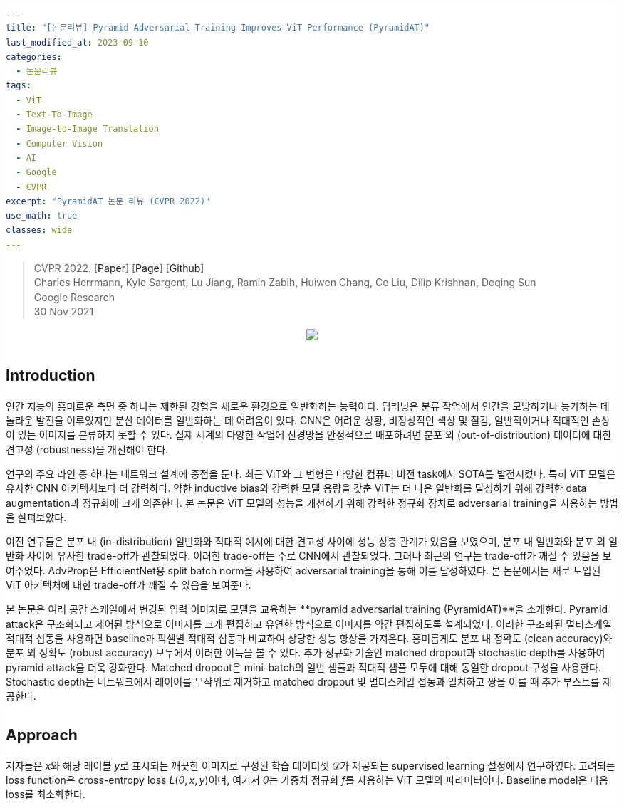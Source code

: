 ```yaml
---
title: "[논문리뷰] Pyramid Adversarial Training Improves ViT Performance (PyramidAT)"
last_modified_at: 2023-09-10
categories:
  - 논문리뷰
tags:
  - ViT
  - Text-To-Image
  - Image-to-Image Translation
  - Computer Vision
  - AI
  - Google
  - CVPR
excerpt: "PyramidAT 논문 리뷰 (CVPR 2022)"
use_math: true
classes: wide
---
```


> CVPR 2022. [[Paper](https://arxiv.org/abs/2111.15121)] [[Page](https://pyramidat.github.io/)] [[Github](https://github.com/google-research/scenic/tree/main/scenic/projects/adversarialtraining)]  
> Charles Herrmann, Kyle Sargent, Lu Jiang, Ramin Zabih, Huiwen Chang, Ce Liu, Dilip Krishnan, Deqing Sun  
> Google Research  
> 30 Nov 2021  

<center><img src='{{"/assets/img/pyramidat/pyramidat-fig1.webp" | relative_url}}' width="70%"></center>

## Introduction
인간 지능의 흥미로운 측면 중 하나는 제한된 경험을 새로운 환경으로 일반화하는 능력이다. 딥러닝은 분류 작업에서 인간을 모방하거나 능가하는 데 놀라운 발전을 이루었지만 분산 데이터를 일반화하는 데 어려움이 있다. CNN은 어려운 상황, 비정상적인 색상 및 질감, 일반적이거나 적대적인 손상이 있는 이미지를 분류하지 못할 수 있다. 실제 세계의 다양한 작업에 신경망을 안정적으로 배포하려면 분포 외 (out-of-distribution) 데이터에 대한 견고성 (robustness)을 개선해야 한다.

연구의 주요 라인 중 하나는 네트워크 설계에 중점을 둔다. 최근 ViT와 그 변형은 다양한 컴퓨터 비전 task에서 SOTA를 발전시켰다. 특히 ViT 모델은 유사한 CNN 아키텍처보다 더 강력하다. 약한 inductive bias와 강력한 모델 용량을 갖춘 ViT는 더 나은 일반화를 달성하기 위해 강력한 data augmentation과 정규화에 크게 의존한다. 본 논문은 ViT 모델의 성능을 개선하기 위해 강력한 정규화 장치로 adversarial training을 사용하는 방법을 살펴보았다.

이전 연구들은 분포 내 (in-distribution) 일반화와 적대적 예시에 대한 견고성 사이에 성능 상충 관계가 있음을 보였으며, 분포 내 일반화와 분포 외 일반화 사이에 유사한 trade-off가 관찰되었다. 이러한 trade-off는 주로 CNN에서 관찰되었다. 그러나 최근의 연구는 trade-off가 깨질 수 있음을 보여주었다. AdvProp은 EfficientNet용 split batch norm을 사용하여 adversarial training을 통해 이를 달성하였다. 본 논문에서는 새로 도입된 ViT 아키텍처에 대한 trade-off가 깨질 수 있음을 보여준다.

본 논문은 여러 공간 스케일에서 변경된 입력 이미지로 모델을 교육하는 **pyramid adversarial training (PyramidAT)**을 소개한다. Pyramid attack은 구조화되고 제어된 방식으로 이미지를 크게 편집하고 유연한 방식으로 이미지를 약간 편집하도록 설계되었다. 이러한 구조화된 멀티스케일 적대적 섭동을 사용하면 baseline과 픽셀별 적대적 섭동과 비교하여 상당한 성능 향상을 가져온다. 흥미롭게도 분포 내 정확도 (clean accuracy)와 분포 외 정확도 (robust accuracy) 모두에서 이러한 이득을 볼 수 있다. 추가 정규화 기술인 matched dropout과 stochastic depth를 사용하여 pyramid attack을 더욱 강화한다. Matched dropout은 mini-batch의 일반 샘플과 적대적 샘플 모두에 대해 동일한 dropout 구성을 사용한다. Stochastic depth는 네트워크에서 레이어를 무작위로 제거하고 matched dropout 및 멀티스케일 섭동과 일치하고 쌍을 이룰 때 추가 부스트를 제공한다.

## Approach
저자들은 $x$와 해당 레이블 $y$로 표시되는 깨끗한 이미지로 구성된 학습 데이터셋 $\mathcal{D}$가 제공되는 supervised learning 설정에서 연구하였다. 고려되는 loss function은 cross-entropy loss $L(\theta, x, y)$이며, 여기서 $\theta$는 가중치 정규화 $f$를 사용하는 ViT 모델의 파라미터이다. Baseline model은 다음 loss를 최소화한다.

